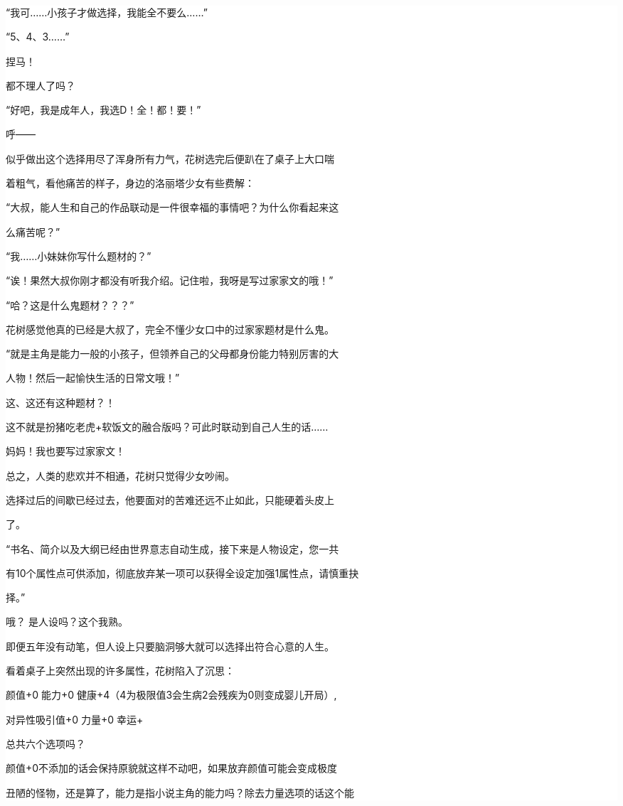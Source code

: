 “我可……小孩子才做选择，我能全不要么……”

“5、4、3……”

捏马！

都不理人了吗？

“好吧，我是成年人，我选D！全！都！要！”

呼——

似乎做出这个选择用尽了浑身所有力气，花树选完后便趴在了桌子上大口喘

着粗气，看他痛苦的样子，身边的洛丽塔少女有些费解：

“大叔，能人生和自己的作品联动是一件很幸福的事情吧？为什么你看起来这

么痛苦呢？”

“我……小妹妹你写什么题材的？”

“诶！果然大叔你刚才都没有听我介绍。记住啦，我呀是写过家家文的哦！”

“哈？这是什么鬼题材？？？”

花树感觉他真的已经是大叔了，完全不懂少女口中的过家家题材是什么鬼。

“就是主角是能力一般的小孩子，但领养自己的父母都身份能力特别厉害的大

人物！然后一起愉快生活的日常文哦！”

这、这还有这种题材？！

这不就是扮猪吃老虎+软饭文的融合版吗？可此时联动到自己人生的话……

妈妈！我也要写过家家文！

总之，人类的悲欢并不相通，花树只觉得少女吵闹。

选择过后的间歇已经过去，他要面对的苦难还远不止如此，只能硬着头皮上

了。

“书名、简介以及大纲已经由世界意志自动生成，接下来是人物设定，您一共

有10个属性点可供添加，彻底放弃某一项可以获得全设定加强1属性点，请慎重抉

择。”

哦？ 是人设吗？这个我熟。

即便五年没有动笔，但人设上只要脑洞够大就可以选择出符合心意的人生。

看着桌子上突然出现的许多属性，花树陷入了沉思：

颜值+0 能力+0 健康+4（4为极限值3会生病2会残疾为0则变成婴儿开局）,

对异性吸引值+0 力量+0 幸运+

总共六个选项吗？

颜值+0不添加的话会保持原貌就这样不动吧，如果放弃颜值可能会变成极度

丑陋的怪物，还是算了，能力是指小说主角的能力吗？除去力量选项的话这个能
